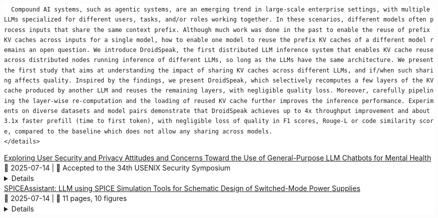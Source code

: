       Compound AI systems, such as agentic systems, are an emerging trend in large-scale enterprise settings, with multiple LLMs specialized for different users, tasks, and/or roles working together. In these scenarios, different models often process inputs that share the same context prefix. Although much work was done in the past to enable the reuse of prefix KV caches across inputs for a single model, how to enable one model to reuse the prefix KV caches of a different model remains an open question. We introduce DroidSpeak, the first distributed LLM inference system that enables KV cache reuse across distributed nodes running inference of different LLMs, so long as the LLMs have the same architecture. We present the first study that aims at understanding the impact of sharing KV caches across different LLMs, and if/when such sharing affects quality. Inspired by the findings, we present DroidSpeak, which selectively recomputes a few layers of the KV cache produced by another LLM and reuses the remaining layers, with negligible quality loss. Moreover, carefully pipelining the layer-wise re-computation and the loading of reused KV cache further improves the inference performance. Experiments on diverse datasets and model pairs demonstrate that DroidSpeak achieves up to 4x throughput improvement and about 3.1x faster prefill (time to first token), with negligible loss of quality in F1 scores, Rouge-L or code similarity score, compared to the baseline which does not allow any sharing across models.
    </details>
</div>
<div class="paper-card">
    <div class="paper-title"><a href="http://arxiv.org/abs/2507.10695v1">Exploring User Security and Privacy Attitudes and Concerns Toward the Use of General-Purpose LLM Chatbots for Mental Health</a></div>
    <div class="paper-meta">
      📅 2025-07-14
      | 💬 Accepted to the 34th USENIX Security Symposium
    </div>
    <details class="paper-abstract">
      Individuals are increasingly relying on large language model (LLM)-enabled conversational agents for emotional support. While prior research has examined privacy and security issues in chatbots specifically designed for mental health purposes, these chatbots are overwhelmingly "rule-based" offerings that do not leverage generative AI. Little empirical research currently measures users' privacy and security concerns, attitudes, and expectations when using general-purpose LLM-enabled chatbots to manage and improve mental health. Through 21 semi-structured interviews with U.S. participants, we identified critical misconceptions and a general lack of risk awareness. Participants conflated the human-like empathy exhibited by LLMs with human-like accountability and mistakenly believed that their interactions with these chatbots were safeguarded by the same regulations (e.g., HIPAA) as disclosures with a licensed therapist. We introduce the concept of "intangible vulnerability," where emotional or psychological disclosures are undervalued compared to more tangible forms of information (e.g., financial or location-based data). To address this, we propose recommendations to safeguard user mental health disclosures with general-purpose LLM-enabled chatbots more effectively.
    </details>
</div>
<div class="paper-card">
    <div class="paper-title"><a href="http://arxiv.org/abs/2507.10639v1">SPICEAssistant: LLM using SPICE Simulation Tools for Schematic Design of Switched-Mode Power Supplies</a></div>
    <div class="paper-meta">
      📅 2025-07-14
      | 💬 11 pages, 10 figures
    </div>
    <details class="paper-abstract">